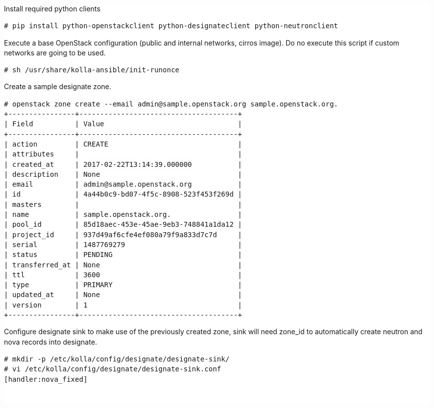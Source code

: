 </pre>
Install required python clients
<pre>
# pip install python-openstackclient python-designateclient python-neutronclient
</pre>
Execute a base OpenStack configuration (public and internal networks, cirros image).
Do no execute this script if custom networks are going to be used.
<pre>
# sh /usr/share/kolla-ansible/init-runonce
</pre>
Create a sample designate zone.
<pre>
# openstack zone create --email admin@sample.openstack.org sample.openstack.org.
+----------------+--------------------------------------+
| Field          | Value                                |
+----------------+--------------------------------------+
| action         | CREATE                               |
| attributes     |                                      |
| created_at     | 2017-02-22T13:14:39.000000           |
| description    | None                                 |
| email          | admin@sample.openstack.org           |
| id             | 4a44b0c9-bd07-4f5c-8908-523f453f269d |
| masters        |                                      |
| name           | sample.openstack.org.                |
| pool_id        | 85d18aec-453e-45ae-9eb3-748841a1da12 |
| project_id     | 937d49af6cfe4ef080a79f9a833d7c7d     |
| serial         | 1487769279                           |
| status         | PENDING                              |
| transferred_at | None                                 |
| ttl            | 3600                                 |
| type           | PRIMARY                              |
| updated_at     | None                                 |
| version        | 1                                    |
+----------------+--------------------------------------+
</pre>
Configure designate sink to make use of the previously created zone, sink will need zone_id to automatically create neutron and nova records into designate.
<pre>
# mkdir -p /etc/kolla/config/designate/designate-sink/
# vi /etc/kolla/config/designate/designate-sink.conf
[handler:nova_fixed]